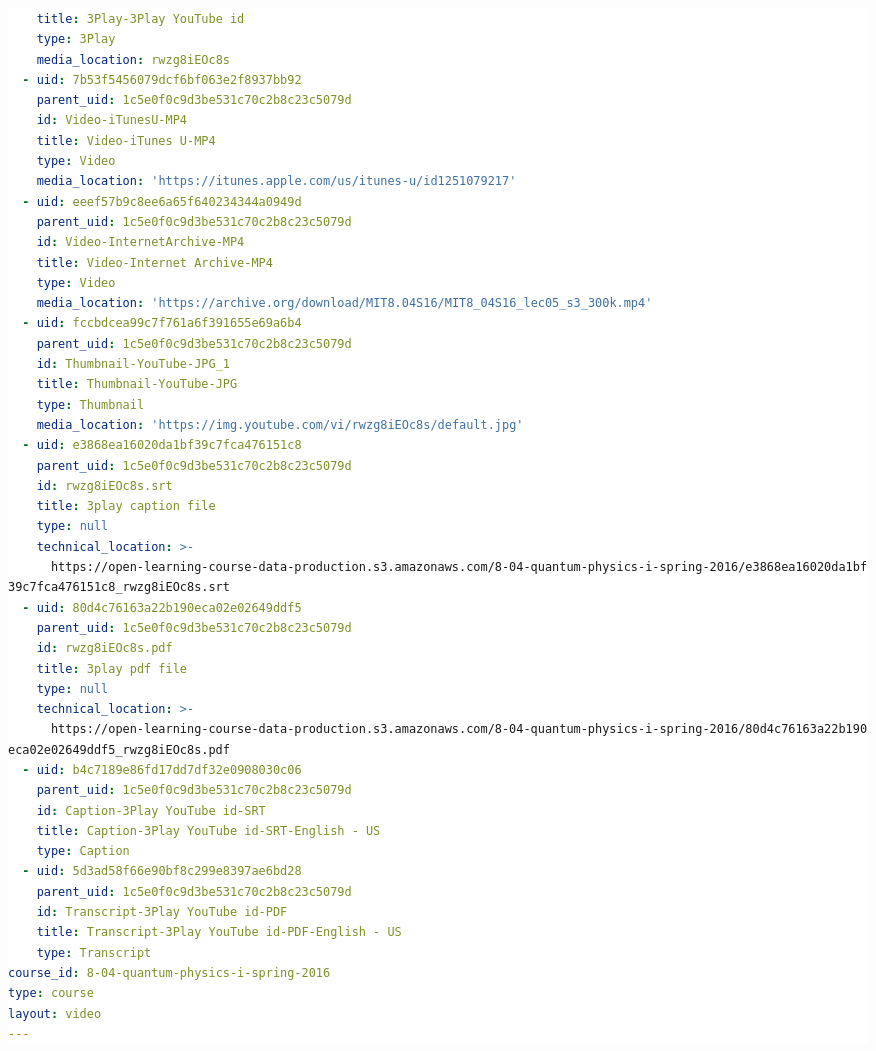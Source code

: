 ```yaml
    title: 3Play-3Play YouTube id
    type: 3Play
    media_location: rwzg8iEOc8s
  - uid: 7b53f5456079dcf6bf063e2f8937bb92
    parent_uid: 1c5e0f0c9d3be531c70c2b8c23c5079d
    id: Video-iTunesU-MP4
    title: Video-iTunes U-MP4
    type: Video
    media_location: 'https://itunes.apple.com/us/itunes-u/id1251079217'
  - uid: eeef57b9c8ee6a65f640234344a0949d
    parent_uid: 1c5e0f0c9d3be531c70c2b8c23c5079d
    id: Video-InternetArchive-MP4
    title: Video-Internet Archive-MP4
    type: Video
    media_location: 'https://archive.org/download/MIT8.04S16/MIT8_04S16_lec05_s3_300k.mp4'
  - uid: fccbdcea99c7f761a6f391655e69a6b4
    parent_uid: 1c5e0f0c9d3be531c70c2b8c23c5079d
    id: Thumbnail-YouTube-JPG_1
    title: Thumbnail-YouTube-JPG
    type: Thumbnail
    media_location: 'https://img.youtube.com/vi/rwzg8iEOc8s/default.jpg'
  - uid: e3868ea16020da1bf39c7fca476151c8
    parent_uid: 1c5e0f0c9d3be531c70c2b8c23c5079d
    id: rwzg8iEOc8s.srt
    title: 3play caption file
    type: null
    technical_location: >-
      https://open-learning-course-data-production.s3.amazonaws.com/8-04-quantum-physics-i-spring-2016/e3868ea16020da1bf39c7fca476151c8_rwzg8iEOc8s.srt
  - uid: 80d4c76163a22b190eca02e02649ddf5
    parent_uid: 1c5e0f0c9d3be531c70c2b8c23c5079d
    id: rwzg8iEOc8s.pdf
    title: 3play pdf file
    type: null
    technical_location: >-
      https://open-learning-course-data-production.s3.amazonaws.com/8-04-quantum-physics-i-spring-2016/80d4c76163a22b190eca02e02649ddf5_rwzg8iEOc8s.pdf
  - uid: b4c7189e86fd17dd7df32e0908030c06
    parent_uid: 1c5e0f0c9d3be531c70c2b8c23c5079d
    id: Caption-3Play YouTube id-SRT
    title: Caption-3Play YouTube id-SRT-English - US
    type: Caption
  - uid: 5d3ad58f66e90bf8c299e8397ae6bd28
    parent_uid: 1c5e0f0c9d3be531c70c2b8c23c5079d
    id: Transcript-3Play YouTube id-PDF
    title: Transcript-3Play YouTube id-PDF-English - US
    type: Transcript
course_id: 8-04-quantum-physics-i-spring-2016
type: course
layout: video
---
```

